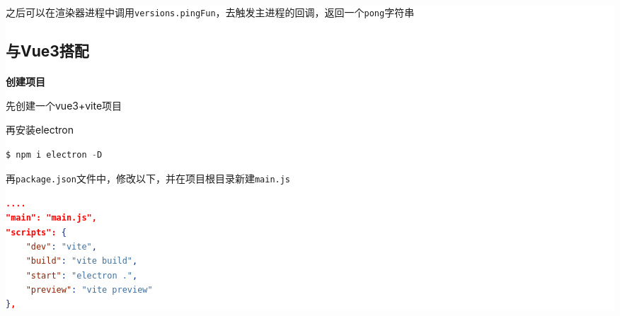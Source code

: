 

之后可以在渲染器进程中调用`versions.pingFun`，去触发主进程的回调，返回一个`pong`字符串





## 与Vue3搭配

**创建项目**

先创建一个vue3+vite项目



再安装electron

```powershell
$ npm i electron -D
```

再`package.json`文件中，修改以下，并在项目根目录新建`main.js`

```json
....
"main": "main.js",
"scripts": {
    "dev": "vite",
    "build": "vite build",
    "start": "electron .",
    "preview": "vite preview"
},
```

